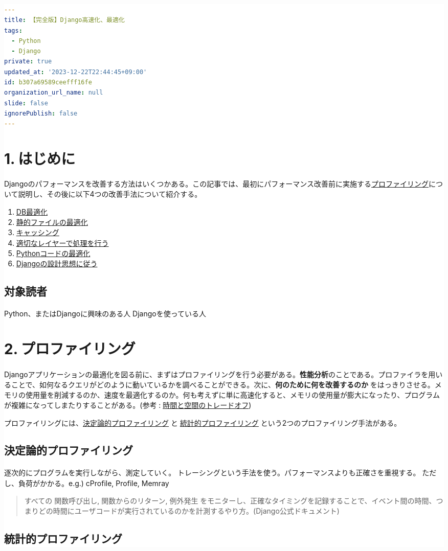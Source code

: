 ```yaml
---
title: 【完全版】Django高速化、最適化
tags:
  - Python
  - Django
private: true
updated_at: '2023-12-22T22:44:45+09:00'
id: b307a69589ceefff16fe
organization_url_name: null
slide: false
ignorePublish: false
---
```

# 1. はじめに

Djangoのパフォーマンスを改善する方法はいくつかある。この記事では、最初にパフォーマンス改善前に実施する[プロファイリング](#プロファイリング)について説明し、その後に以下4つの改善手法について紹介する。

1. [DB最適化](#DB最適化)
1. [静的ファイルの最適化](#静的ファイルの最適化)
1. [キャッシング](#キャッシング)
1. [適切なレイヤーで処理を行う](#適切なレイヤーで処理を行う)
1. [Pythonコードの最適化](#Pythonコードの最適化)
1. [Djangoの設計思想に従う](#Djangoの設計思想に従う)

## 対象読者

Python、またはDjangoに興味のある人
Djangoを使っている人

# 2. プロファイリング

Djangoアプリケーションの最適化を図る前に、まずはプロファイリングを行う必要がある。**性能分析**のことである。プロファイラを用いることで、如何なるクエリがどのように動いているかを調べることができる。次に、**何のために何を改善するのか** をはっきりさせる。メモリの使用量を削減するのか、速度を最適化するのか。何も考えずに単に高速化すると、メモリの使用量が膨大になったり、プログラムが複雑になってしまたりすることがある。(参考 : [時間と空間のトレードオフ](https://ja.wikipedia.org/wiki/%E6%99%82%E9%96%93%E3%81%A8%E7%A9%BA%E9%96%93%E3%81%AE%E3%83%88%E3%83%AC%E3%83%BC%E3%83%89%E3%82%AA%E3%83%95))

プロファイリングには、[決定論的プロファイリング](#決定論的プロファイリング) と [統計的プロファイリング](#統計的プロファイリング) という2つのプロファイリング手法がある。

## 決定論的プロファイリング

逐次的にプログラムを実行しながら、測定していく。
トレーシングという手法を使う。パフォーマンスよりも正確さを重視する。
ただし、負荷がかかる。e.g.) cProfile, Profile, Memray

> すべての 関数呼び出し, 関数からのリターン, 例外発生 をモニターし、正確なタイミングを記録することで、イベント間の時間、つまりどの時間にユーザコードが実行されているのかを計測するやり方。(Django公式ドキュメント)

## 統計的プロファイリング
